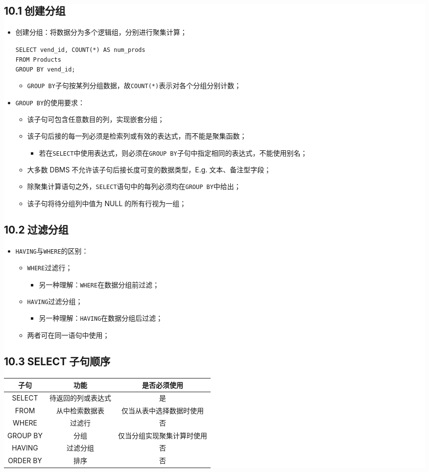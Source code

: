 ## 10.1 创建分组

- 创建分组：将数据分为多个逻辑组，分别进行聚集计算；

  ```mysql
  SELECT vend_id, COUNT(*) AS num_prods
  FROM Products
  GROUP BY vend_id;
  ```

  - `GROUP BY`子句按某列分组数据，故`COUNT(*)`表示对各个分组分别计数；

- `GROUP BY`的使用要求：

  - 该子句可包含任意数目的列，实现嵌套分组；

  - 该子句后接的每一列必须是检索列或有效的表达式，而不能是聚集函数；

    - 若在`SELECT`中使用表达式，则必须在`GROUP BY`子句中指定相同的表达式，不能使用别名；

  - 大多数 DBMS 不允许该子句后接长度可变的数据类型，E.g. 文本、备注型字段；

  - 除聚集计算语句之外，`SELECT`语句中的每列必须均在`GROUP BY`中给出；

  - 该子句将待分组列中值为 NULL 的所有行视为一组；

    


## 10.2 过滤分组

- `HAVING`与`WHERE`的区别：

  - `WHERE`过滤行；
    - 另一种理解：`WHERE`在数据分组前过滤；

  - `HAVING`过滤分组；
    - 另一种理解：`HAVING`在数据分组后过滤；
  - 两者可在同一语句中使用；

## 10.3 SELECT 子句顺序

 

|   子句   |        功能        |        是否必须使用        |
| :------: | :----------------: | :------------------------: |
|  SELECT  | 待返回的列或表达式 |             是             |
|   FROM   |   从中检索数据表   |  仅当从表中选择数据时使用  |
|  WHERE   |       过滤行       |             否             |
| GROUP BY |        分组        | 仅当分组实现聚集计算时使用 |
|  HAVING  |      过滤分组      |             否             |
| ORDER BY |        排序        |             否             |

   